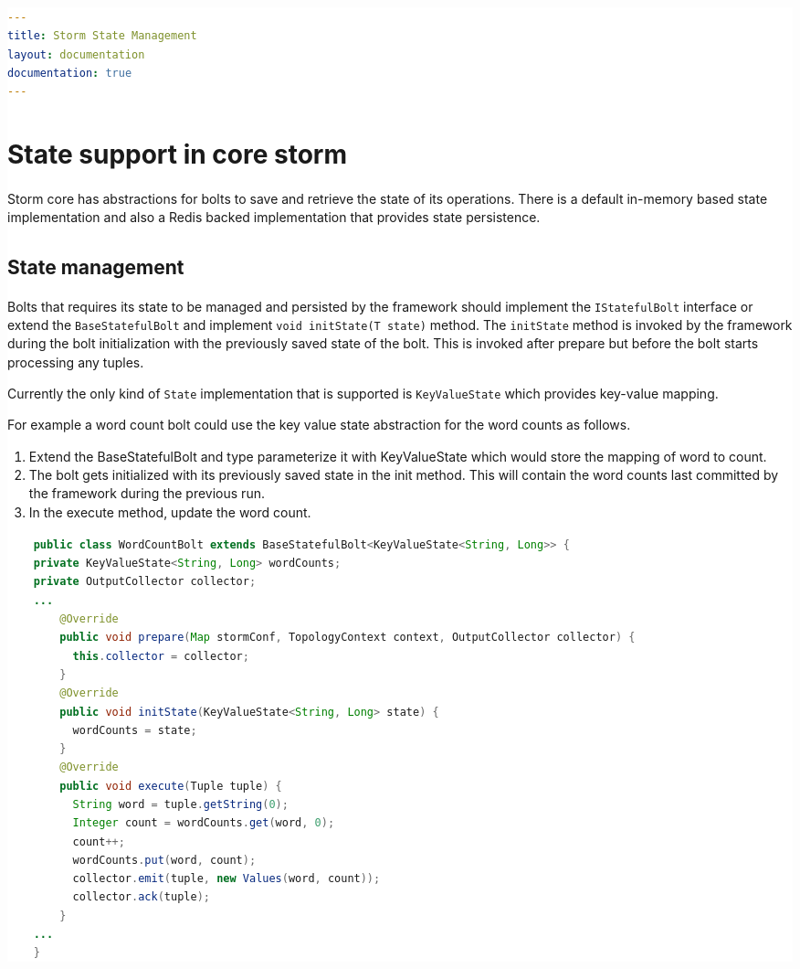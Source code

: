 ```yaml
---
title: Storm State Management
layout: documentation
documentation: true
---
```

# State support in core storm
Storm core has abstractions for bolts to save and retrieve the state of its operations. There is a default in-memory
based state implementation and also a Redis backed implementation that provides state persistence.

## State management
Bolts that requires its state to be managed and persisted by the framework should implement the `IStatefulBolt` interface or
extend the `BaseStatefulBolt` and implement `void initState(T state)` method. The `initState` method is invoked by the framework
during the bolt initialization with the previously saved state of the bolt. This is invoked after prepare but before the bolt starts
processing any tuples.

Currently the only kind of `State` implementation that is supported is `KeyValueState` which provides key-value mapping.

For example a word count bolt could use the key value state abstraction for the word counts as follows.

1. Extend the BaseStatefulBolt and type parameterize it with KeyValueState which would store the mapping of word to count.
2. The bolt gets initialized with its previously saved state in the init method. This will contain the word counts
last committed by the framework during the previous run.
3. In the execute method, update the word count.

```java
    public class WordCountBolt extends BaseStatefulBolt<KeyValueState<String, Long>> {
    private KeyValueState<String, Long> wordCounts;
    private OutputCollector collector;
    ...
        @Override
        public void prepare(Map stormConf, TopologyContext context, OutputCollector collector) {
          this.collector = collector;
        }
        @Override
        public void initState(KeyValueState<String, Long> state) {
          wordCounts = state;
        }
        @Override
        public void execute(Tuple tuple) {
          String word = tuple.getString(0);
          Integer count = wordCounts.get(word, 0);
          count++;
          wordCounts.put(word, count);
          collector.emit(tuple, new Values(word, count));
          collector.ack(tuple);
        }
    ...
    }
```
